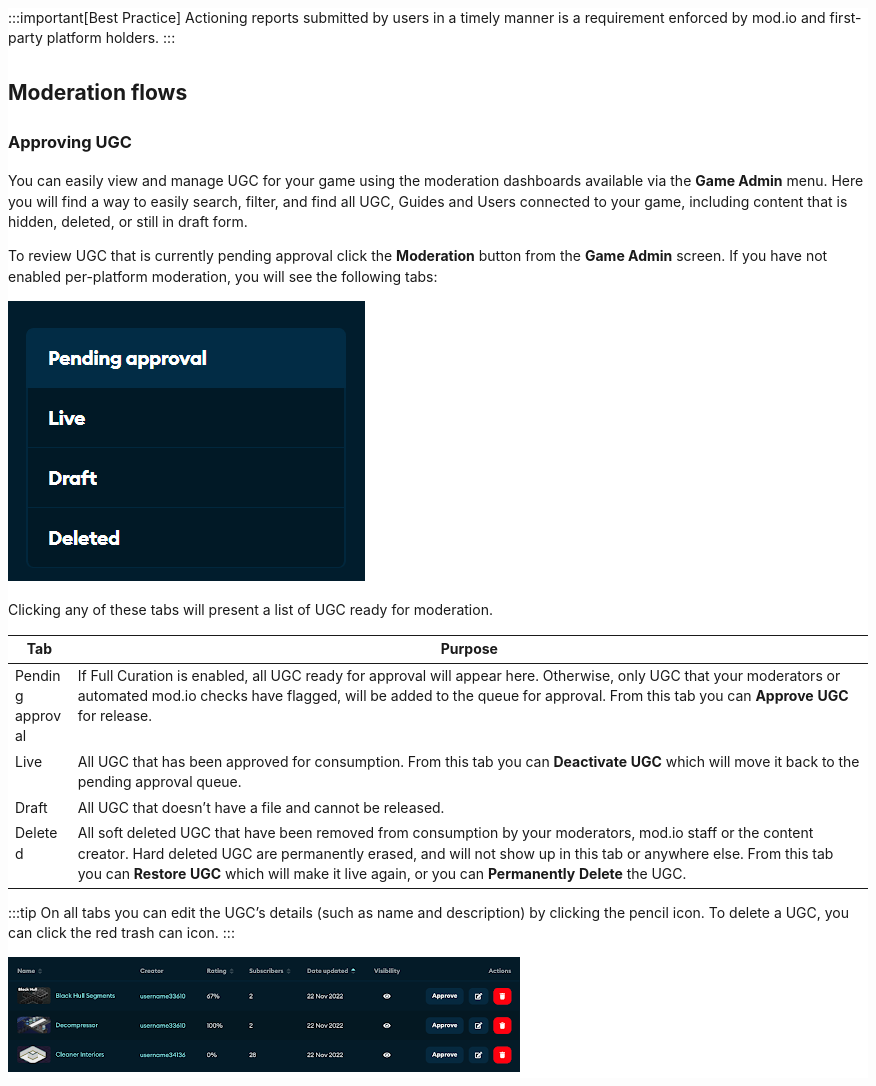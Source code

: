 :::important[Best Practice]
Actioning reports submitted by users in a timely manner is a requirement enforced by mod.io and first-party platform holders.
:::

## Moderation flows

### Approving UGC

You can easily view and manage UGC for your game using the moderation dashboards available via the **Game Admin** menu. Here you will find a way to easily search, filter, and find all UGC, Guides and Users connected to your game, including content that is hidden, deleted, or still in draft form.

To review UGC that is currently pending approval click the **Moderation** button from the **Game Admin** screen. If you have not enabled per-platform moderation, you will see the following tabs:

![Moderation tabs](img/moderation-tabs.png)

Clicking any of these tabs will present a list of UGC ready for moderation.

|Tab      | Purpose                                        |
| ------------- |------------------------------------------------|
|Pending approval       | If Full Curation is enabled, all UGC ready for approval will appear here. Otherwise, only UGC that your moderators or automated mod.io checks have flagged, will be added to the queue for approval. From this tab you can **Approve UGC** for release. |
|Live  | All UGC that has been approved for consumption. From this tab you can **Deactivate UGC** which will move it back to the pending approval queue.  |
|Draft     | All UGC that doesn’t have a file and cannot be released.  |
|Deleted | All soft deleted UGC that have been removed from consumption by your moderators, mod.io staff or the content creator. Hard deleted UGC are permanently erased, and will not show up in this tab or anywhere else. From this tab you can **Restore UGC** which will make it live again, or you can **Permanently Delete** the UGC. |

:::tip
On all tabs you can edit the UGC’s details (such as name and description) by clicking the pencil icon. To delete a UGC, you can click the red trash can icon.
:::

![Pending approval tab](img/pending-approval.png)
